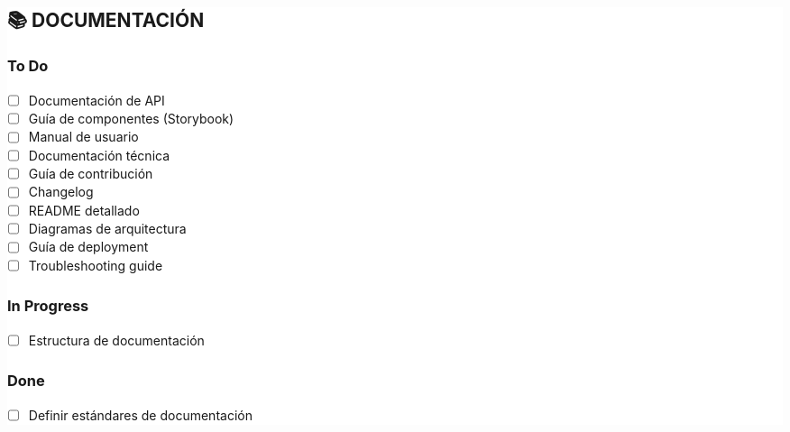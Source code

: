 
## 📚 **DOCUMENTACIÓN**

### To Do
- [ ] Documentación de API
- [ ] Guía de componentes (Storybook)
- [ ] Manual de usuario
- [ ] Documentación técnica
- [ ] Guía de contribución
- [ ] Changelog
- [ ] README detallado
- [ ] Diagramas de arquitectura
- [ ] Guía de deployment
- [ ] Troubleshooting guide

### In Progress
- [ ] Estructura de documentación

### Done
- [ ] Definir estándares de documentación